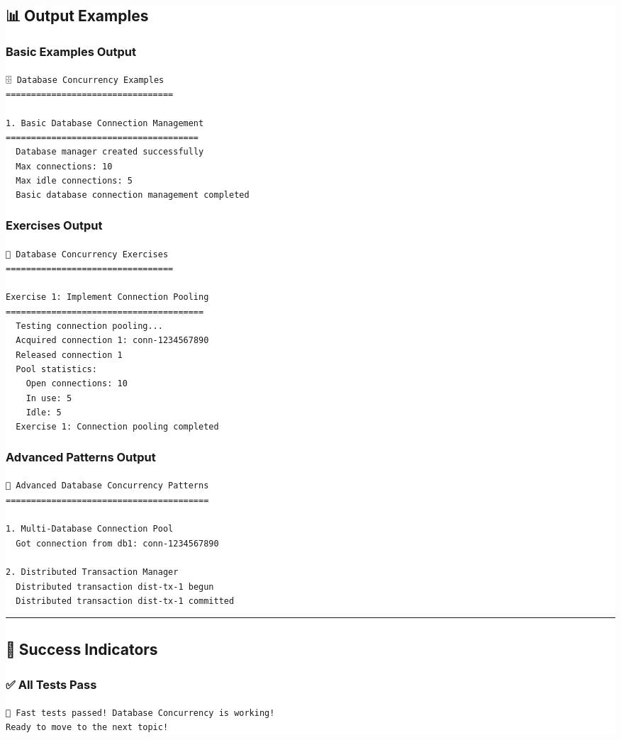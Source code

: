 
## 📊 Output Examples

### Basic Examples Output
```
🗄️ Database Concurrency Examples
=================================

1. Basic Database Connection Management
======================================
  Database manager created successfully
  Max connections: 10
  Max idle connections: 5
  Basic database connection management completed
```

### Exercises Output
```
💪 Database Concurrency Exercises
=================================

Exercise 1: Implement Connection Pooling
=======================================
  Testing connection pooling...
  Acquired connection 1: conn-1234567890
  Released connection 1
  Pool statistics:
    Open connections: 10
    In use: 5
    Idle: 5
  Exercise 1: Connection pooling completed
```

### Advanced Patterns Output
```
🚀 Advanced Database Concurrency Patterns
========================================

1. Multi-Database Connection Pool
  Got connection from db1: conn-1234567890

2. Distributed Transaction Manager
  Distributed transaction dist-tx-1 begun
  Distributed transaction dist-tx-1 committed
```

---

## 🎉 Success Indicators

### ✅ All Tests Pass
```
🎉 Fast tests passed! Database Concurrency is working!
Ready to move to the next topic!
```

